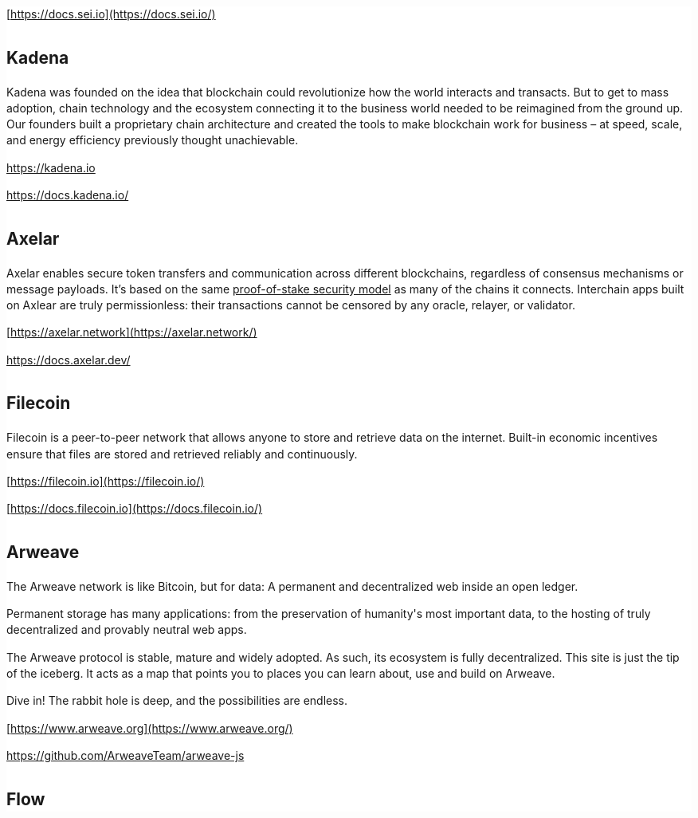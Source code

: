 [https://docs.sei.io](https://docs.sei.io/)

## Kadena

Kadena was founded on the idea that blockchain could revolutionize how the world interacts and transacts. But to get to mass adoption, chain technology and the ecosystem connecting it to the business world needed to be reimagined from the ground up. Our founders built a proprietary chain architecture and created the tools to make blockchain work for business – at speed, scale, and energy efficiency previously thought unachievable.

https://kadena.io

https://docs.kadena.io/

## Axelar

Axelar enables secure token transfers and communication across different blockchains, regardless of consensus mechanisms or message payloads. It’s based on the same [proof-of-stake security model](https://docs.axelar.dev/learn/security#proof-of-stake-consensus) as many of the chains it connects. Interchain apps built on Axlear are truly permissionless: their transactions cannot be censored by any oracle, relayer, or validator.

[https://axelar.network](https://axelar.network/)

https://docs.axelar.dev/

## Filecoin

Filecoin is a peer-to-peer network that allows anyone to store and retrieve data on the internet. Built-in economic incentives ensure that files are stored and retrieved reliably and continuously.

[https://filecoin.io](https://filecoin.io/)

[https://docs.filecoin.io](https://docs.filecoin.io/)

## Arweave

The Arweave network is like Bitcoin, but for data: A permanent and decentralized web inside an open ledger.

Permanent storage has many applications: from the preservation of humanity's most important data, to the hosting of truly decentralized and provably neutral web apps.

The Arweave protocol is stable, mature and widely adopted. As such, its ecosystem is fully decentralized. This site is just the tip of the iceberg. It acts as a map that points you to places you can learn about, use and build on Arweave.

Dive in! The rabbit hole is deep, and the possibilities are endless.

[https://www.arweave.org](https://www.arweave.org/)

https://github.com/ArweaveTeam/arweave-js

## Flow
